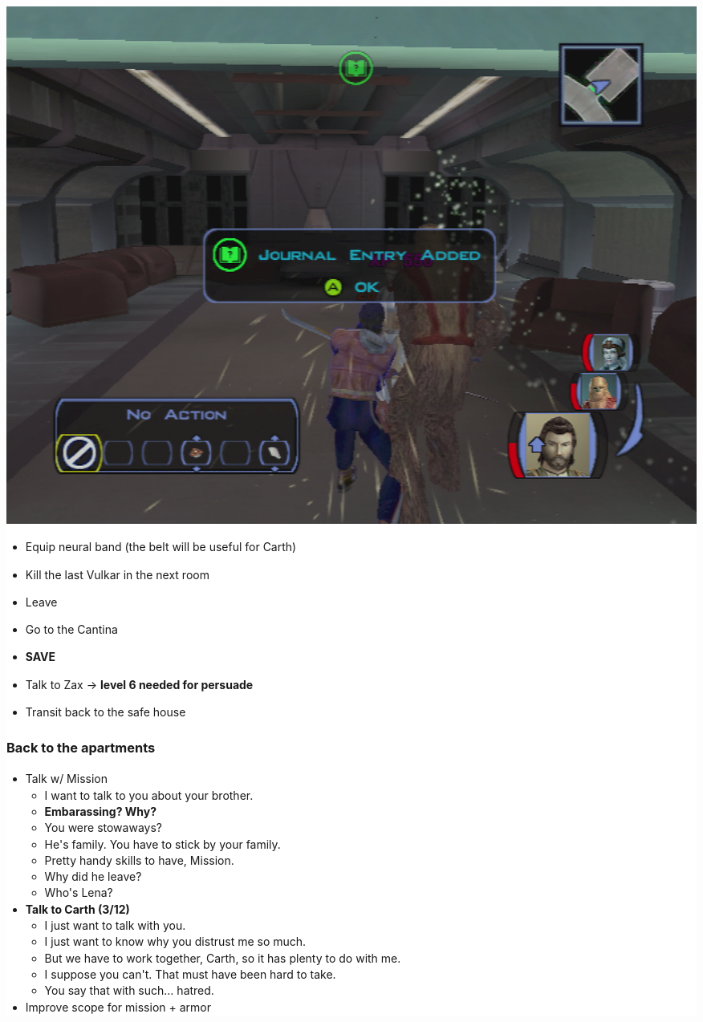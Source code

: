 
![](../resources/images/screenshots/tarisLowerAptKillSelven.png)

- Equip neural band (the belt will be useful for Carth)
- Kill the last Vulkar in the next room
- Leave

- Go to the Cantina
- **SAVE**
- Talk to Zax -> **level 6 needed for persuade**
- Transit back to the safe house


### Back to the apartments

- Talk w/ Mission
	- I want to talk to you about your brother.
	- **Embarassing? Why?**
	- You were stowaways?
	- He's family. You have to stick by your family.
	- Pretty handy skills to have, Mission.
	- Why did he leave?
	- Who's Lena?
- **Talk to Carth (3/12)**
    - I just want to talk with you.
    - I just want to know why you distrust me so much.
    - But we have to work together, Carth, so it has plenty to do with me.
    - I suppose you can't. That must have been hard to take.
    - You say that with such… hatred.
- Improve scope for mission + armor
